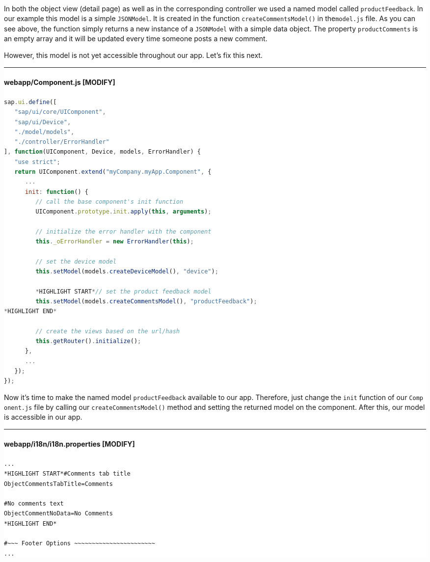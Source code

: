 
In both the object view \(detail page\) as well as in the corresponding controller we used a named model called `productFeedback`. In our example this model is a simple `JSONModel`. It is created in the function `createCommentsModel()` in the`model.js` file. As you can see above, the function simply returns a new instance of a `JSONModel` with a simple data object. The property `productComments` is an empty array and it will be updated every time someone posts a new comment.

However, this model is not yet accessible throughout our app. Let’s fix this next.

***

#### webapp/Component.js \[MODIFY\]

``` js
sap.ui.define([
   "sap/ui/core/UIComponent",
   "sap/ui/Device",
   "./model/models",
   "./controller/ErrorHandler"
], function(UIComponent, Device, models, ErrorHandler) {
   "use strict";
   return UIComponent.extend("myCompany.myApp.Component", {
      ...
      init: function() {
         // call the base component's init function
         UIComponent.prototype.init.apply(this, arguments);

         // initialize the error handler with the component
         this._oErrorHandler = new ErrorHandler(this);

         // set the device model
         this.setModel(models.createDeviceModel(), "device");
         
         *HIGHLIGHT START*// set the product feedback model
         this.setModel(models.createCommentsModel(), "productFeedback");
*HIGHLIGHT END*

         // create the views based on the url/hash
         this.getRouter().initialize();
      },
      ...
   });
});
```

Now it’s time to make the named model `productFeedback` available to our app. Therefore, just change the `init` function of our `Component.js` file by calling our `createCommentsModel()` method and setting the returned model on the component. After this, our model is accessible in our app.

***

#### webapp/i18n/i18n.properties \[MODIFY\]

``` prefs
...
*HIGHLIGHT START*#Comments tab title
ObjectCommentsTabTitle=Comments

#No comments text
ObjectCommentNoData=No Comments
*HIGHLIGHT END*

#~~~ Footer Options ~~~~~~~~~~~~~~~~~~~~~~~
...
```
